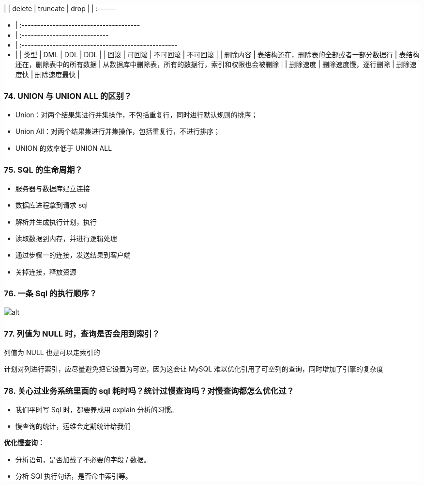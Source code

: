 | | delete | truncate | drop |
| :------

- | :--------------------------------------
- | :----------------------------
- | :--------------------------------------------------
- |
  | 类型 | DML | DDL | DDL |
  | 回滚 | 可回滚 | 不可回滚 | 不可回滚 |
  | 删除内容 | 表结构还在，删除表的全部或者一部分数据行 | 表结构还在，删除表中的所有数据 | 从数据库中删除表，所有的数据行，索引和权限也会被删除 |
  | 删除速度 | 删除速度慢，逐行删除 | 删除速度快 | 删除速度最快 |

### 74. UNION 与 UNION ALL 的区别？

- Union：对两个结果集进行并集操作，不包括重复行，同时进行默认规则的排序；

- Union All：对两个结果集进行并集操作，包括重复行，不进行排序；

- UNION 的效率低于 UNION ALL

### 75. SQL 的生命周期？

- 服务器与数据库建立连接

- 数据库进程拿到请求 sql

- 解析并生成执行计划，执行

- 读取数据到内存，并进行逻辑处理

- 通过步骤一的连接，发送结果到客户端

- 关掉连接，释放资源

### 76. 一条 Sql 的执行顺序？

![alt](https://mmbiz.qpic.cn/mmbiz_png/sMmr4XOCBzHb5ZvMdLOvjicVicD6zLAPaBnvtjO3z2ib7Ra6yLolqghUw8C6NHRTe2PiaxD9ibP2fBTpLGgaF2xzIBQ/640?wx_fmt=png)

### 77. 列值为 NULL 时，查询是否会用到索引？

列值为 NULL 也是可以走索引的

计划对列进行索引，应尽量避免把它设置为可空，因为这会让 MySQL 难以优化引用了可空列的查询，同时增加了引擎的复杂度

### 78. 关心过业务系统里面的 sql 耗时吗？统计过慢查询吗？对慢查询都怎么优化过？

- 我们平时写 Sql 时，都要养成用 explain 分析的习惯。

- 慢查询的统计，运维会定期统计给我们

**优化慢查询：**

- 分析语句，是否加载了不必要的字段 / 数据。

- 分析 SQl 执行句话，是否命中索引等。
